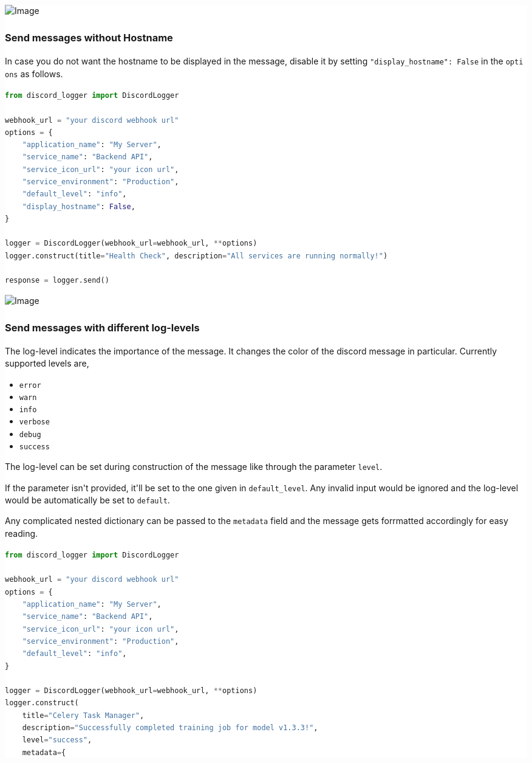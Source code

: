 ![Image](https://raw.githubusercontent.com/chinnichaitanya/python-discord-logger/master/images/error_message.png "Message with Service Name, Icon and Environment")

### Send messages without Hostname

In case you do not want the hostname to be displayed in the message, disable it by setting `"display_hostname": False` in the `options` as follows.

```python
from discord_logger import DiscordLogger

webhook_url = "your discord webhook url"
options = {
    "application_name": "My Server",
    "service_name": "Backend API",
    "service_icon_url": "your icon url",
    "service_environment": "Production",
    "default_level": "info",
    "display_hostname": False,
}

logger = DiscordLogger(webhook_url=webhook_url, **options)
logger.construct(title="Health Check", description="All services are running normally!")

response = logger.send()
```

![Image](https://raw.githubusercontent.com/chinnichaitanya/python-discord-logger/master/images/basic_message_without_hostname.png "Basic message without Hostname")

### Send messages with different log-levels

The log-level indicates the importance of the message. It changes the color of the discord message in particular. Currently supported levels are,

- `error`
- `warn`
- `info`
- `verbose`
- `debug`
- `success`

The log-level can be set during construction of the message like through the parameter `level`.

If the parameter isn't provided, it'll be set to the one given in `default_level`. Any invalid input would be ignored and the log-level would be automatically be set to `default`.

Any complicated nested dictionary can be passed to the `metadata` field and the message gets forrmatted accordingly for easy reading.

```python
from discord_logger import DiscordLogger

webhook_url = "your discord webhook url"
options = {
    "application_name": "My Server",
    "service_name": "Backend API",
    "service_icon_url": "your icon url",
    "service_environment": "Production",
    "default_level": "info",
}

logger = DiscordLogger(webhook_url=webhook_url, **options)
logger.construct(
    title="Celery Task Manager",
    description="Successfully completed training job for model v1.3.3!",
    level="success",
    metadata={
```